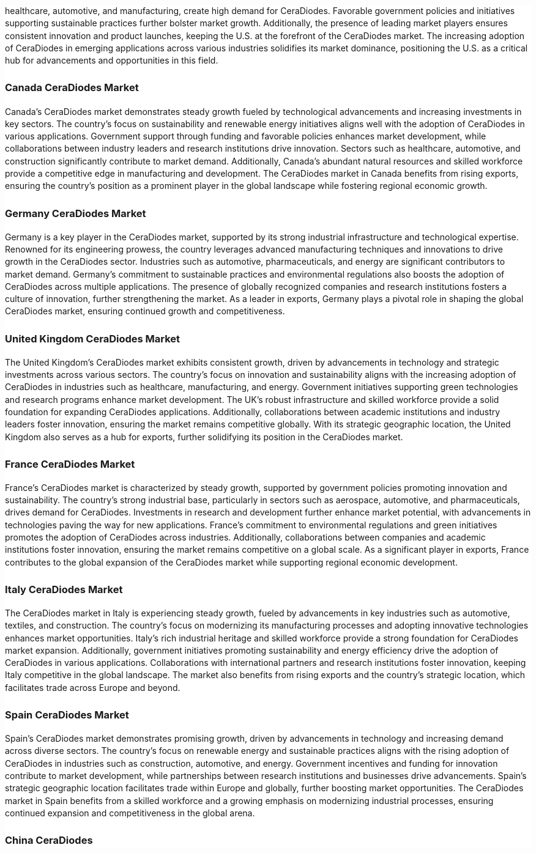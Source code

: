 healthcare, automotive, and manufacturing, create high demand for CeraDiodes. Favorable government policies and initiatives supporting sustainable practices further bolster market growth. Additionally, the presence of leading market players ensures consistent innovation and product launches, keeping the U.S. at the forefront of the CeraDiodes market. The increasing adoption of CeraDiodes in emerging applications across various industries solidifies its market dominance, positioning the U.S. as a critical hub for advancements and opportunities in this field.</p><h3>Canada CeraDiodes Market</h3><p>Canada&rsquo;s CeraDiodes market demonstrates steady growth fueled by technological advancements and increasing investments in key sectors. The country&rsquo;s focus on sustainability and renewable energy initiatives aligns well with the adoption of CeraDiodes in various applications. Government support through funding and favorable policies enhances market development, while collaborations between industry leaders and research institutions drive innovation. Sectors such as healthcare, automotive, and construction significantly contribute to market demand. Additionally, Canada&rsquo;s abundant natural resources and skilled workforce provide a competitive edge in manufacturing and development. The CeraDiodes market in Canada benefits from rising exports, ensuring the country&rsquo;s position as a prominent player in the global landscape while fostering regional economic growth.</p><h3>Germany CeraDiodes Market</h3><p>Germany is a key player in the CeraDiodes market, supported by its strong industrial infrastructure and technological expertise. Renowned for its engineering prowess, the country leverages advanced manufacturing techniques and innovations to drive growth in the CeraDiodes sector. Industries such as automotive, pharmaceuticals, and energy are significant contributors to market demand. Germany&rsquo;s commitment to sustainable practices and environmental regulations also boosts the adoption of CeraDiodes across multiple applications. The presence of globally recognized companies and research institutions fosters a culture of innovation, further strengthening the market. As a leader in exports, Germany plays a pivotal role in shaping the global CeraDiodes market, ensuring continued growth and competitiveness.</p><h3>United Kingdom CeraDiodes Market</h3><p>The United Kingdom&rsquo;s CeraDiodes market exhibits consistent growth, driven by advancements in technology and strategic investments across various sectors. The country&rsquo;s focus on innovation and sustainability aligns with the increasing adoption of CeraDiodes in industries such as healthcare, manufacturing, and energy. Government initiatives supporting green technologies and research programs enhance market development. The UK&rsquo;s robust infrastructure and skilled workforce provide a solid foundation for expanding CeraDiodes applications. Additionally, collaborations between academic institutions and industry leaders foster innovation, ensuring the market remains competitive globally. With its strategic geographic location, the United Kingdom also serves as a hub for exports, further solidifying its position in the CeraDiodes market.</p><h3>France CeraDiodes Market</h3><p>France&rsquo;s CeraDiodes market is characterized by steady growth, supported by government policies promoting innovation and sustainability. The country&rsquo;s strong industrial base, particularly in sectors such as aerospace, automotive, and pharmaceuticals, drives demand for CeraDiodes. Investments in research and development further enhance market potential, with advancements in technologies paving the way for new applications. France&rsquo;s commitment to environmental regulations and green initiatives promotes the adoption of CeraDiodes across industries. Additionally, collaborations between companies and academic institutions foster innovation, ensuring the market remains competitive on a global scale. As a significant player in exports, France contributes to the global expansion of the CeraDiodes market while supporting regional economic development.</p><h3>Italy CeraDiodes Market</h3><p>The CeraDiodes market in Italy is experiencing steady growth, fueled by advancements in key industries such as automotive, textiles, and construction. The country&rsquo;s focus on modernizing its manufacturing processes and adopting innovative technologies enhances market opportunities. Italy&rsquo;s rich industrial heritage and skilled workforce provide a strong foundation for CeraDiodes market expansion. Additionally, government initiatives promoting sustainability and energy efficiency drive the adoption of CeraDiodes in various applications. Collaborations with international partners and research institutions foster innovation, keeping Italy competitive in the global landscape. The market also benefits from rising exports and the country&rsquo;s strategic location, which facilitates trade across Europe and beyond.</p><h3>Spain CeraDiodes Market</h3><p>Spain&rsquo;s CeraDiodes market demonstrates promising growth, driven by advancements in technology and increasing demand across diverse sectors. The country&rsquo;s focus on renewable energy and sustainable practices aligns with the rising adoption of CeraDiodes in industries such as construction, automotive, and energy. Government incentives and funding for innovation contribute to market development, while partnerships between research institutions and businesses drive advancements. Spain&rsquo;s strategic geographic location facilitates trade within Europe and globally, further boosting market opportunities. The CeraDiodes market in Spain benefits from a skilled workforce and a growing emphasis on modernizing industrial processes, ensuring continued expansion and competitiveness in the global arena.</p><h3>China CeraDiodes